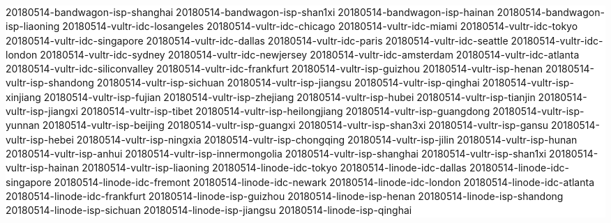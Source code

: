 20180514-bandwagon-isp-shanghai
20180514-bandwagon-isp-shan1xi
20180514-bandwagon-isp-hainan
20180514-bandwagon-isp-liaoning
20180514-vultr-idc-losangeles
20180514-vultr-idc-chicago
20180514-vultr-idc-miami
20180514-vultr-idc-tokyo
20180514-vultr-idc-singapore
20180514-vultr-idc-dallas
20180514-vultr-idc-paris
20180514-vultr-idc-seattle
20180514-vultr-idc-london
20180514-vultr-idc-sydney
20180514-vultr-idc-newjersey
20180514-vultr-idc-amsterdam
20180514-vultr-idc-atlanta
20180514-vultr-idc-siliconvalley
20180514-vultr-idc-frankfurt
20180514-vultr-isp-guizhou
20180514-vultr-isp-henan
20180514-vultr-isp-shandong
20180514-vultr-isp-sichuan
20180514-vultr-isp-jiangsu
20180514-vultr-isp-qinghai
20180514-vultr-isp-xinjiang
20180514-vultr-isp-fujian
20180514-vultr-isp-zhejiang
20180514-vultr-isp-hubei
20180514-vultr-isp-tianjin
20180514-vultr-isp-jiangxi
20180514-vultr-isp-tibet
20180514-vultr-isp-heilongjiang
20180514-vultr-isp-guangdong
20180514-vultr-isp-yunnan
20180514-vultr-isp-beijing
20180514-vultr-isp-guangxi
20180514-vultr-isp-shan3xi
20180514-vultr-isp-gansu
20180514-vultr-isp-hebei
20180514-vultr-isp-ningxia
20180514-vultr-isp-chongqing
20180514-vultr-isp-jilin
20180514-vultr-isp-hunan
20180514-vultr-isp-anhui
20180514-vultr-isp-innermongolia
20180514-vultr-isp-shanghai
20180514-vultr-isp-shan1xi
20180514-vultr-isp-hainan
20180514-vultr-isp-liaoning
20180514-linode-idc-tokyo
20180514-linode-idc-dallas
20180514-linode-idc-singapore
20180514-linode-idc-fremont
20180514-linode-idc-newark
20180514-linode-idc-london
20180514-linode-idc-atlanta
20180514-linode-idc-frankfurt
20180514-linode-isp-guizhou
20180514-linode-isp-henan
20180514-linode-isp-shandong
20180514-linode-isp-sichuan
20180514-linode-isp-jiangsu
20180514-linode-isp-qinghai